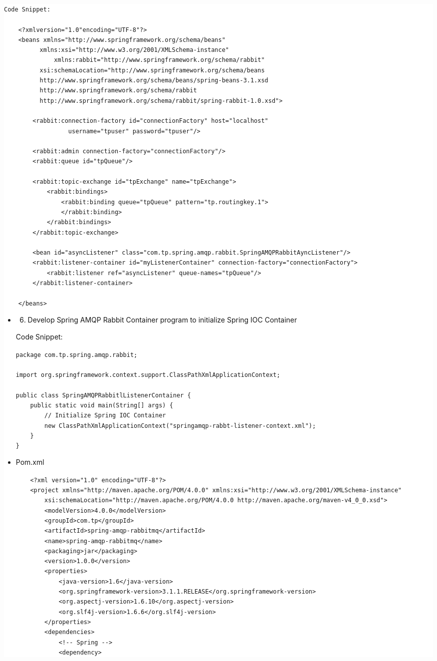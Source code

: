 	Code Snippet:
						
		<?xmlversion="1.0"encoding="UTF-8"?>
		<beans xmlns="http://www.springframework.org/schema/beans"
			  xmlns:xsi="http://www.w3.org/2001/XMLSchema-instance"
				  xmlns:rabbit="http://www.springframework.org/schema/rabbit"
			  xsi:schemaLocation="http://www.springframework.org/schema/beans 
			  http://www.springframework.org/schema/beans/spring-beans-3.1.xsd 
			  http://www.springframework.org/schema/rabbit
			  http://www.springframework.org/schema/rabbit/spring-rabbit-1.0.xsd">

			<rabbit:connection-factory id="connectionFactory" host="localhost" 
					  username="tpuser" password="tpuser"/>

			<rabbit:admin connection-factory="connectionFactory"/>
			<rabbit:queue id="tpQueue"/>
			
			<rabbit:topic-exchange id="tpExchange" name="tpExchange">
				<rabbit:bindings>
					<rabbit:binding queue="tpQueue" pattern="tp.routingkey.1">
					</rabbit:binding>
				</rabbit:bindings>
			</rabbit:topic-exchange>
			
			<bean id="asyncListener" class="com.tp.spring.amqp.rabbit.SpringAMQPRabbitAyncListener"/>
			<rabbit:listener-container id="myListenerContainer" connection-factory="connectionFactory">
				<rabbit:listener ref="asyncListener" queue-names="tpQueue"/>
			</rabbit:listener-container>

		</beans>


-	6.	Develop Spring AMQP Rabbit Container program to initialize Spring IOC Container
	
	
	Code Snippet:
	
		package com.tp.spring.amqp.rabbit;

		import org.springframework.context.support.ClassPathXmlApplicationContext;

		public class SpringAMQPRabbitlListenerContainer {
			public static void main(String[] args) {
				// Initialize Spring IOC Container
				new ClassPathXmlApplicationContext("springamqp-rabbt-listener-context.xml");
			}
		}



-	Pom.xml
		
					
			<?xml version="1.0" encoding="UTF-8"?>
			<project xmlns="http://maven.apache.org/POM/4.0.0" xmlns:xsi="http://www.w3.org/2001/XMLSchema-instance"
				xsi:schemaLocation="http://maven.apache.org/POM/4.0.0 http://maven.apache.org/maven-v4_0_0.xsd">
				<modelVersion>4.0.0</modelVersion>
				<groupId>com.tp</groupId>
				<artifactId>spring-amqp-rabbitmq</artifactId>
				<name>spring-amqp-rabbitmq</name>
				<packaging>jar</packaging>
				<version>1.0.0</version>
				<properties>
					<java-version>1.6</java-version>
					<org.springframework-version>3.1.1.RELEASE</org.springframework-version>
					<org.aspectj-version>1.6.10</org.aspectj-version>
					<org.slf4j-version>1.6.6</org.slf4j-version>
				</properties>
				<dependencies>
					<!-- Spring -->
					<dependency>